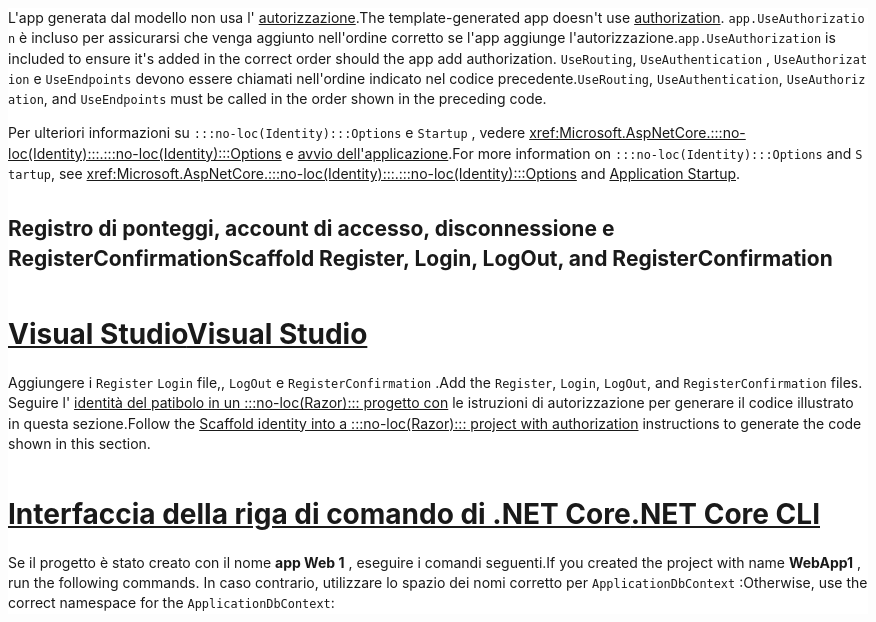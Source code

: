 <span data-ttu-id="18b9e-157">L'app generata dal modello non usa l' [autorizzazione](xref:security/authorization/secure-data).</span><span class="sxs-lookup"><span data-stu-id="18b9e-157">The template-generated app doesn't use [authorization](xref:security/authorization/secure-data).</span></span> <span data-ttu-id="18b9e-158">`app.UseAuthorization` è incluso per assicurarsi che venga aggiunto nell'ordine corretto se l'app aggiunge l'autorizzazione.</span><span class="sxs-lookup"><span data-stu-id="18b9e-158">`app.UseAuthorization` is included to ensure it's added in the correct order should the app add authorization.</span></span> <span data-ttu-id="18b9e-159">`UseRouting`, `UseAuthentication` , `UseAuthorization` e `UseEndpoints` devono essere chiamati nell'ordine indicato nel codice precedente.</span><span class="sxs-lookup"><span data-stu-id="18b9e-159">`UseRouting`, `UseAuthentication`, `UseAuthorization`, and `UseEndpoints` must be called in the order shown in the preceding code.</span></span>

<span data-ttu-id="18b9e-160">Per ulteriori informazioni su `:::no-loc(Identity):::Options` e `Startup` , vedere <xref:Microsoft.AspNetCore.:::no-loc(Identity):::.:::no-loc(Identity):::Options> e [avvio dell'applicazione](xref:fundamentals/startup).</span><span class="sxs-lookup"><span data-stu-id="18b9e-160">For more information on `:::no-loc(Identity):::Options` and `Startup`, see <xref:Microsoft.AspNetCore.:::no-loc(Identity):::.:::no-loc(Identity):::Options> and [Application Startup](xref:fundamentals/startup).</span></span>

## <a name="scaffold-register-login-logout-and-registerconfirmation"></a><span data-ttu-id="18b9e-161">Registro di ponteggi, account di accesso, disconnessione e RegisterConfirmation</span><span class="sxs-lookup"><span data-stu-id="18b9e-161">Scaffold Register, Login, LogOut, and RegisterConfirmation</span></span>

# <a name="visual-studio"></a>[<span data-ttu-id="18b9e-162">Visual Studio</span><span class="sxs-lookup"><span data-stu-id="18b9e-162">Visual Studio</span></span>](#tab/visual-studio)

<span data-ttu-id="18b9e-163">Aggiungere i `Register` `Login` file,, `LogOut` e `RegisterConfirmation` .</span><span class="sxs-lookup"><span data-stu-id="18b9e-163">Add the `Register`, `Login`, `LogOut`, and `RegisterConfirmation` files.</span></span> <span data-ttu-id="18b9e-164">Seguire l' [identità del patibolo in un :::no-loc(Razor)::: progetto con](xref:security/authentication/scaffold-identity#scaffold-identity-into-a-razor-project-with-authorization) le istruzioni di autorizzazione per generare il codice illustrato in questa sezione.</span><span class="sxs-lookup"><span data-stu-id="18b9e-164">Follow the [Scaffold identity into a :::no-loc(Razor)::: project with authorization](xref:security/authentication/scaffold-identity#scaffold-identity-into-a-razor-project-with-authorization) instructions to generate the code shown in this section.</span></span>

# <a name="net-core-cli"></a>[<span data-ttu-id="18b9e-165">Interfaccia della riga di comando di .NET Core</span><span class="sxs-lookup"><span data-stu-id="18b9e-165">.NET Core CLI</span></span>](#tab/netcore-cli)

<span data-ttu-id="18b9e-166">Se il progetto è stato creato con il nome **app Web 1** , eseguire i comandi seguenti.</span><span class="sxs-lookup"><span data-stu-id="18b9e-166">If you created the project with name **WebApp1** , run the following commands.</span></span> <span data-ttu-id="18b9e-167">In caso contrario, utilizzare lo spazio dei nomi corretto per `ApplicationDbContext` :</span><span class="sxs-lookup"><span data-stu-id="18b9e-167">Otherwise, use the correct namespace for the `ApplicationDbContext`:</span></span>
